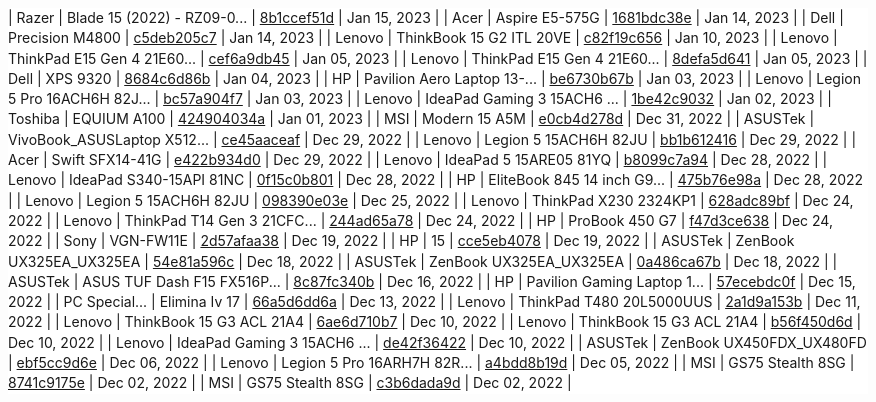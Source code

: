 | Razer         | Blade 15 (2022) - RZ09-0... | [8b1ccef51d](https://linux-hardware.org/?probe=8b1ccef51d) | Jan 15, 2023 |
| Acer          | Aspire E5-575G              | [1681bdc38e](https://linux-hardware.org/?probe=1681bdc38e) | Jan 14, 2023 |
| Dell          | Precision M4800             | [c5deb205c7](https://linux-hardware.org/?probe=c5deb205c7) | Jan 14, 2023 |
| Lenovo        | ThinkBook 15 G2 ITL 20VE    | [c82f19c656](https://linux-hardware.org/?probe=c82f19c656) | Jan 10, 2023 |
| Lenovo        | ThinkPad E15 Gen 4 21E60... | [cef6a9db45](https://linux-hardware.org/?probe=cef6a9db45) | Jan 05, 2023 |
| Lenovo        | ThinkPad E15 Gen 4 21E60... | [8defa5d641](https://linux-hardware.org/?probe=8defa5d641) | Jan 05, 2023 |
| Dell          | XPS 9320                    | [8684c6d86b](https://linux-hardware.org/?probe=8684c6d86b) | Jan 04, 2023 |
| HP            | Pavilion Aero Laptop 13-... | [be6730b67b](https://linux-hardware.org/?probe=be6730b67b) | Jan 03, 2023 |
| Lenovo        | Legion 5 Pro 16ACH6H 82J... | [bc57a904f7](https://linux-hardware.org/?probe=bc57a904f7) | Jan 03, 2023 |
| Lenovo        | IdeaPad Gaming 3 15ACH6 ... | [1be42c9032](https://linux-hardware.org/?probe=1be42c9032) | Jan 02, 2023 |
| Toshiba       | EQUIUM A100                 | [424904034a](https://linux-hardware.org/?probe=424904034a) | Jan 01, 2023 |
| MSI           | Modern 15 A5M               | [e0cb4d278d](https://linux-hardware.org/?probe=e0cb4d278d) | Dec 31, 2022 |
| ASUSTek       | VivoBook_ASUSLaptop X512... | [ce45aaceaf](https://linux-hardware.org/?probe=ce45aaceaf) | Dec 29, 2022 |
| Lenovo        | Legion 5 15ACH6H 82JU       | [bb1b612416](https://linux-hardware.org/?probe=bb1b612416) | Dec 29, 2022 |
| Acer          | Swift SFX14-41G             | [e422b934d0](https://linux-hardware.org/?probe=e422b934d0) | Dec 29, 2022 |
| Lenovo        | IdeaPad 5 15ARE05 81YQ      | [b8099c7a94](https://linux-hardware.org/?probe=b8099c7a94) | Dec 28, 2022 |
| Lenovo        | IdeaPad S340-15API 81NC     | [0f15c0b801](https://linux-hardware.org/?probe=0f15c0b801) | Dec 28, 2022 |
| HP            | EliteBook 845 14 inch G9... | [475b76e98a](https://linux-hardware.org/?probe=475b76e98a) | Dec 28, 2022 |
| Lenovo        | Legion 5 15ACH6H 82JU       | [098390e03e](https://linux-hardware.org/?probe=098390e03e) | Dec 25, 2022 |
| Lenovo        | ThinkPad X230 2324KP1       | [628adc89bf](https://linux-hardware.org/?probe=628adc89bf) | Dec 24, 2022 |
| Lenovo        | ThinkPad T14 Gen 3 21CFC... | [244ad65a78](https://linux-hardware.org/?probe=244ad65a78) | Dec 24, 2022 |
| HP            | ProBook 450 G7              | [f47d3ce638](https://linux-hardware.org/?probe=f47d3ce638) | Dec 24, 2022 |
| Sony          | VGN-FW11E                   | [2d57afaa38](https://linux-hardware.org/?probe=2d57afaa38) | Dec 19, 2022 |
| HP            | 15                          | [cce5eb4078](https://linux-hardware.org/?probe=cce5eb4078) | Dec 19, 2022 |
| ASUSTek       | ZenBook UX325EA_UX325EA     | [54e81a596c](https://linux-hardware.org/?probe=54e81a596c) | Dec 18, 2022 |
| ASUSTek       | ZenBook UX325EA_UX325EA     | [0a486ca67b](https://linux-hardware.org/?probe=0a486ca67b) | Dec 18, 2022 |
| ASUSTek       | ASUS TUF Dash F15 FX516P... | [8c87fc340b](https://linux-hardware.org/?probe=8c87fc340b) | Dec 16, 2022 |
| HP            | Pavilion Gaming Laptop 1... | [57ecebdc0f](https://linux-hardware.org/?probe=57ecebdc0f) | Dec 15, 2022 |
| PC Special... | Elimina Iv 17               | [66a5d6dd6a](https://linux-hardware.org/?probe=66a5d6dd6a) | Dec 13, 2022 |
| Lenovo        | ThinkPad T480 20L5000UUS    | [2a1d9a153b](https://linux-hardware.org/?probe=2a1d9a153b) | Dec 11, 2022 |
| Lenovo        | ThinkBook 15 G3 ACL 21A4    | [6ae6d710b7](https://linux-hardware.org/?probe=6ae6d710b7) | Dec 10, 2022 |
| Lenovo        | ThinkBook 15 G3 ACL 21A4    | [b56f450d6d](https://linux-hardware.org/?probe=b56f450d6d) | Dec 10, 2022 |
| Lenovo        | IdeaPad Gaming 3 15ACH6 ... | [de42f36422](https://linux-hardware.org/?probe=de42f36422) | Dec 10, 2022 |
| ASUSTek       | ZenBook UX450FDX_UX480FD    | [ebf5cc9d6e](https://linux-hardware.org/?probe=ebf5cc9d6e) | Dec 06, 2022 |
| Lenovo        | Legion 5 Pro 16ARH7H 82R... | [a4bdd8b19d](https://linux-hardware.org/?probe=a4bdd8b19d) | Dec 05, 2022 |
| MSI           | GS75 Stealth 8SG            | [8741c9175e](https://linux-hardware.org/?probe=8741c9175e) | Dec 02, 2022 |
| MSI           | GS75 Stealth 8SG            | [c3b6dada9d](https://linux-hardware.org/?probe=c3b6dada9d) | Dec 02, 2022 |